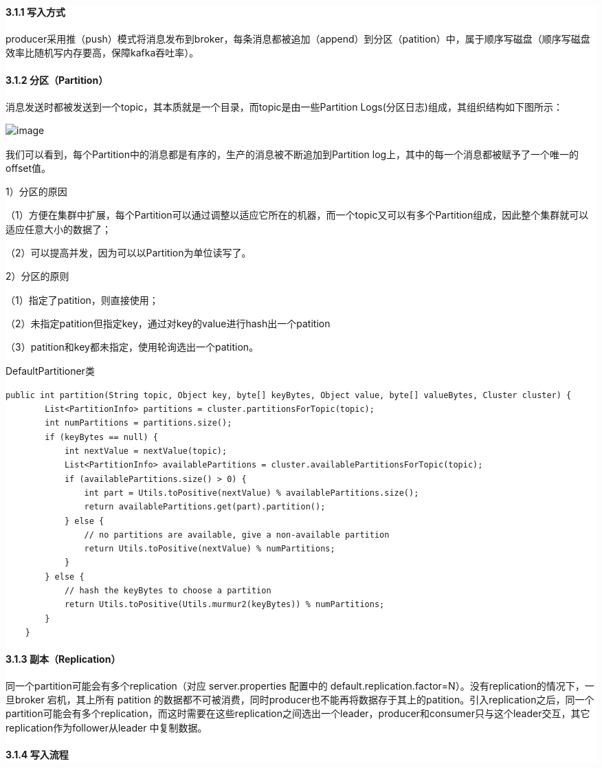 #### 3.1.1 写入方式
producer采用推（push）模式将消息发布到broker，每条消息都被追加（append）到分区（patition）中，属于顺序写磁盘（顺序写磁盘效率比随机写内存要高，保障kafka吞吐率）。

#### 3.1.2 分区（Partition）
消息发送时都被发送到一个topic，其本质就是一个目录，而topic是由一些Partition Logs(分区日志)组成，其组织结构如下图所示：

![image](https://github.com/leelovejava/doc/blob/master/img/kafka/05.png) 
 
我们可以看到，每个Partition中的消息都是有序的，生产的消息被不断追加到Partition log上，其中的每一个消息都被赋予了一个唯一的offset值。

1）分区的原因

（1）方便在集群中扩展，每个Partition可以通过调整以适应它所在的机器，而一个topic又可以有多个Partition组成，因此整个集群就可以适应任意大小的数据了；

（2）可以提高并发，因为可以以Partition为单位读写了。

2）分区的原则

（1）指定了patition，则直接使用；

（2）未指定patition但指定key，通过对key的value进行hash出一个patition

（3）patition和key都未指定，使用轮询选出一个patition。

DefaultPartitioner类
```
public int partition(String topic, Object key, byte[] keyBytes, Object value, byte[] valueBytes, Cluster cluster) {
        List<PartitionInfo> partitions = cluster.partitionsForTopic(topic);
        int numPartitions = partitions.size();
        if (keyBytes == null) {
            int nextValue = nextValue(topic);
            List<PartitionInfo> availablePartitions = cluster.availablePartitionsForTopic(topic);
            if (availablePartitions.size() > 0) {
                int part = Utils.toPositive(nextValue) % availablePartitions.size();
                return availablePartitions.get(part).partition();
            } else {
                // no partitions are available, give a non-available partition
                return Utils.toPositive(nextValue) % numPartitions;
            }
        } else {
            // hash the keyBytes to choose a partition
            return Utils.toPositive(Utils.murmur2(keyBytes)) % numPartitions;
        }
    }
```

#### 3.1.3 副本（Replication）

同一个partition可能会有多个replication（对应 server.properties 配置中的 default.replication.factor=N）。没有replication的情况下，一旦broker 宕机，其上所有 patition 的数据都不可被消费，同时producer也不能再将数据存于其上的patition。引入replication之后，同一个partition可能会有多个replication，而这时需要在这些replication之间选出一个leader，producer和consumer只与这个leader交互，其它replication作为follower从leader 中复制数据。

#### 3.1.4 写入流程
